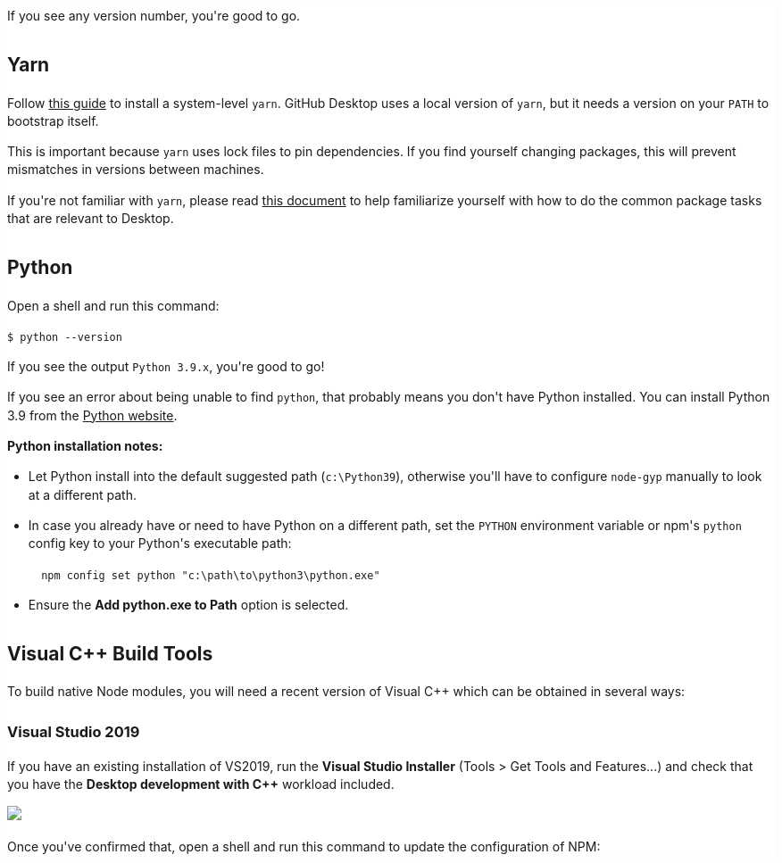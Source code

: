 If you see any version number, you're good to go.

## Yarn

Follow [this guide](https://yarnpkg.com/en/docs/install#windows-stable) to install
a system-level `yarn`. GitHub Desktop uses a local version of `yarn`, but it
needs a version on your `PATH` to bootstrap itself.

This is important because `yarn` uses lock files to pin dependencies. If you
find yourself changing packages, this will prevent mismatches in versions
between machines.

If you're not familiar with `yarn`, please read [this document](./working-with-packages.md)
to help familiarize yourself with how to do the common package tasks that are
relevant to Desktop.

## Python

Open a shell and run this command:

```shellsession
$ python --version
```

If you see the output `Python 3.9.x`, you're good to go!

If you see an error about being unable to find `python`, that probably means you
don't have Python installed. You can install Python 3.9 from the
[Python website](https://www.python.org/downloads/windows/).

**Python installation notes:**

 - Let Python install into the default suggested path (`c:\Python39`), otherwise
   you'll have to configure `node-gyp` manually to look at a different path.
 - In case you already have or need to have Python on a different path, set the `PYTHON` environment variable or npm's `python` config key to your Python's executable path:

         npm config set python "c:\path\to\python3\python.exe"
 - Ensure the **Add python.exe to Path** option is selected.

## Visual C++ Build Tools

To build native Node modules, you will need a recent version of Visual C++ which
can be obtained in several ways:

### Visual Studio 2019

If you have an existing installation of VS2019, run the **Visual Studio
Installer** (Tools > Get Tools and Features...) and check that you have the **Desktop development with C++**
workload included.

<img width="1265" src="https://user-images.githubusercontent.com/7467062/76693187-0fa21d00-662f-11ea-91ba-38326263d4b6.png">

Once you've confirmed that, open a shell and run this command to update the
configuration of NPM:

